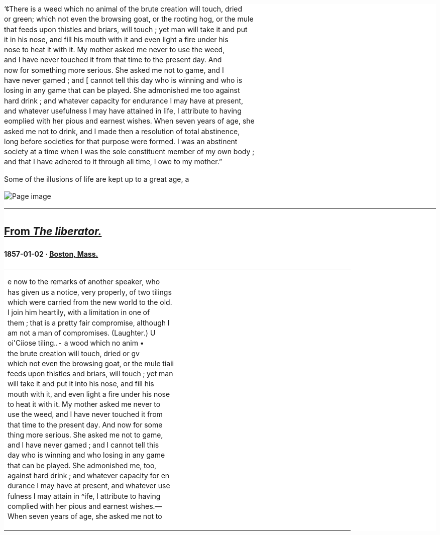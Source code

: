 ‘¢There is a weed which no animal of the brute creation will touch, dried  
or green; which not even the browsing goat, or the rooting hog, or the mule  
that feeds upon thistles and briars, will touch ; yet man will take it and put  
it in his nose, and fill his mouth with it and even light a fire under his  
nose to heat it with it. My mother asked me never to use the weed,  
and I have never touched it from that time to the present day. And  
now for something more serious. She asked me not to game, and I  
have never gamed ; and [ cannot tell this day who is winning and who is  
losing in any game that can be played. She admonished me too against  
hard drink ; and whatever capacity for endurance I may have at present,  
and whatever usefulness I may have attained in life, I attribute to having  
eomplied with her pious and earnest wishes. When seven years of age, she  
asked me not to drink, and I made then a resolution of total abstinence,  
long before societies for that purpose were formed. I was an abstinent  
society at a time when I was the sole constituent member of my own body ;  
and that I have adhered to it through all time, I owe to my mother.”  
  
  
  
  
  
  
  
  
  
  
  
  
  
  
Some of the illusions of life are kept up to a great age, a
</td><td style="width: 50%; max-height: 75%; margin: auto; display: block;">
<img alt="Page image" src="https://iiif.archive.org/image/iiif/2/sim_forresters-boys-and-girls-magazine_january-december-1857_19-20%2Fsim_forresters-boys-and-girls-magazine_january-december-1857_19-20_jp2.zip%2Fsim_forresters-boys-and-girls-magazine_january-december-1857_19-20_jp2%2Fsim_forresters-boys-and-girls-magazine_january-december-1857_19-20_0237.jp2/pct:19.860406,47.517123,64.244924,34.674658/600,/0/default.jpg"/>
</td>
</tr></table>

---

## [From _The liberator._](https://www.loc.gov/resource/sn84031524/1857-01-02/ed-1/?sp=1)

#### 1857-01-02 &middot; [Boston, Mass.](http://dbpedia.org/resource/Boston)

<table style="width: 100%;"><tr><td style="width: 50%">

e now to the remarks of another speaker, who  
has given us a notice, very properly, of two tilings  
which were carried from the new world to the old.  
I join him heartily, with a limitation in one of  
them ; that is a pretty fair compromise, although I  
am not a man of compromises. (Laughter.) U  
oi&#x27;Ciiose tiling..- a wood which no anim •  
the brute creation will touch, dried or gv  
which not even the browsing goat, or the mule tiaii  
feeds upon thistles and briars, will touch ; yet man  
will take it and put it into his nose, and fill his  
mouth with it, and even light a fire under his nose  
to heat it with it. My mother asked me never to  
use the weed, and I have never touched it from  
that time to the present day. And now for some­  
thing more serious. She asked me not to game,  
and I have never gamed ; and I cannot tell this  
day who is winning and who losing in any game  
that can be played. She admonished me, too,  
against hard drink ; and whatever capacity for en­  
durance I may have at present, and whatever use­  
fulness I may attain in ^ife, I attribute to having  
complied with her pious and earnest wishes.—  
When seven years of age, she asked me not to  